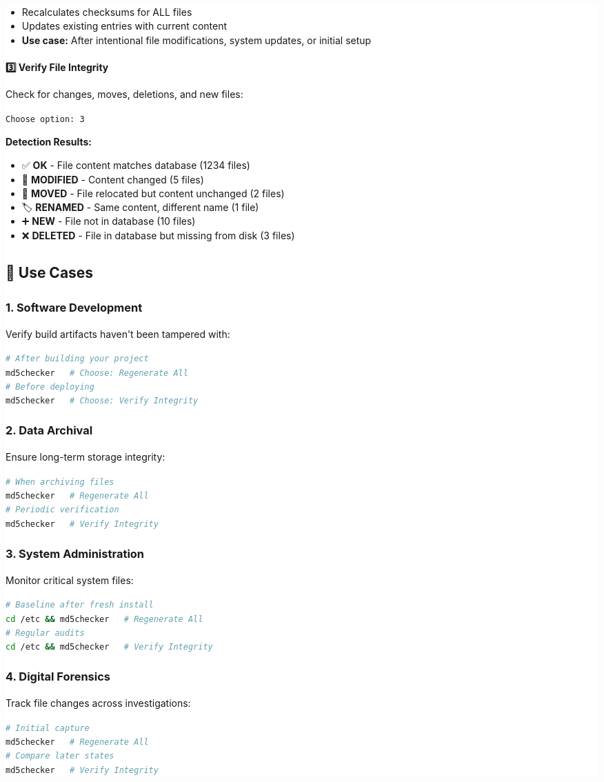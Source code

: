- Recalculates checksums for ALL files
- Updates existing entries with current content
- **Use case:** After intentional file modifications, system updates, or initial setup

#### 3️⃣ **Verify File Integrity**

Check for changes, moves, deletions, and new files:

```bash
Choose option: 3
```

**Detection Results:**
- ✅ **OK** - File content matches database (1234 files)
- 📝 **MODIFIED** - Content changed (5 files)
- 🚚 **MOVED** - File relocated but content unchanged (2 files)
- 🏷️ **RENAMED** - Same content, different name (1 file)
- ➕ **NEW** - File not in database (10 files)
- ❌ **DELETED** - File in database but missing from disk (3 files)

## 🎯 Use Cases

### 1. **Software Development**
Verify build artifacts haven't been tampered with:
```bash
# After building your project
md5checker   # Choose: Regenerate All
# Before deploying
md5checker   # Choose: Verify Integrity
```

### 2. **Data Archival**
Ensure long-term storage integrity:
```bash
# When archiving files
md5checker   # Regenerate All
# Periodic verification
md5checker   # Verify Integrity
```

### 3. **System Administration**
Monitor critical system files:
```bash
# Baseline after fresh install
cd /etc && md5checker   # Regenerate All
# Regular audits
cd /etc && md5checker   # Verify Integrity
```

### 4. **Digital Forensics**
Track file changes across investigations:
```bash
# Initial capture
md5checker   # Regenerate All
# Compare later states
md5checker   # Verify Integrity
```
